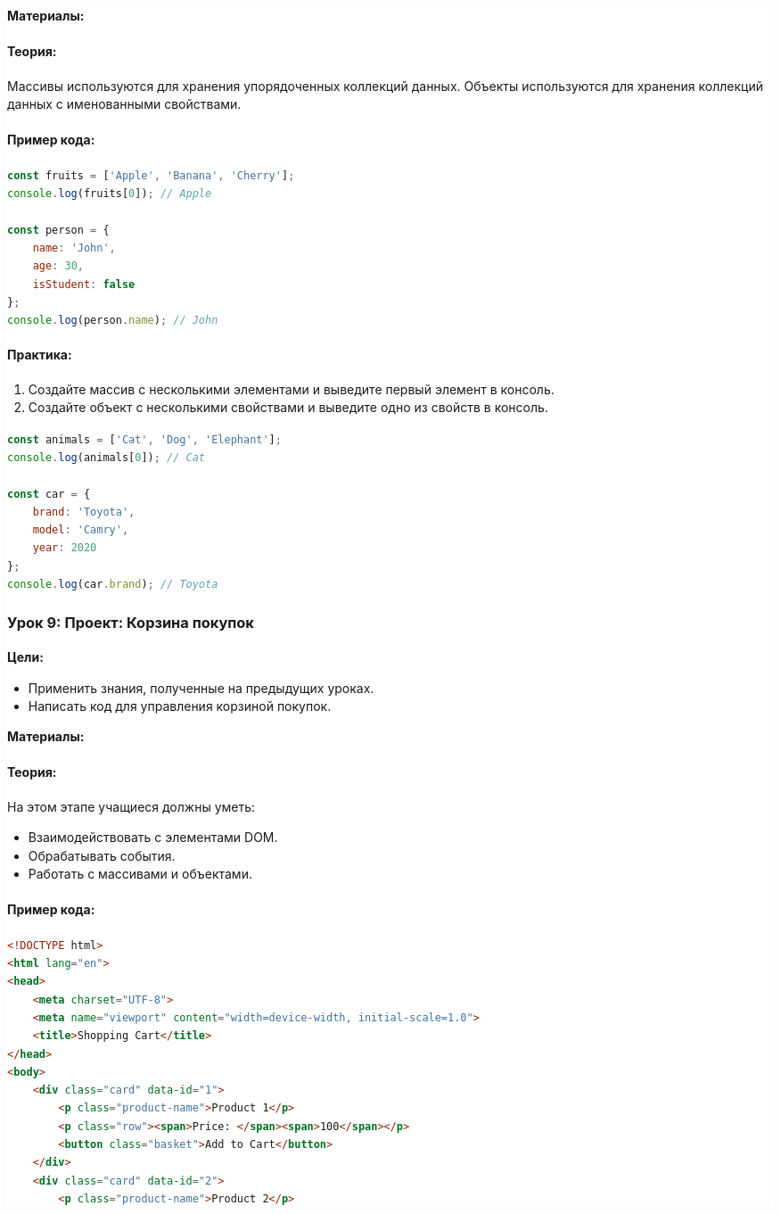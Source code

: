 **Материалы:**

#### Теория:
Массивы используются для хранения упорядоченных коллекций данных. Объекты используются для хранения коллекций данных с именованными свойствами.

#### Пример кода:
```javascript
const fruits = ['Apple', 'Banana', 'Cherry'];
console.log(fruits[0]); // Apple

const person = {
    name: 'John',
    age: 30,
    isStudent: false
};
console.log(person.name); // John
```

#### Практика:
1. Создайте массив с несколькими элементами и выведите первый элемент в консоль.
2. Создайте объект с несколькими свойствами и выведите одно из свойств в консоль.

```javascript
const animals = ['Cat', 'Dog', 'Elephant'];
console.log(animals[0]); // Cat

const car = {
    brand: 'Toyota',
    model: 'Camry',
    year: 2020
};
console.log(car.brand); // Toyota
```

### Урок 9: Проект: Корзина покупок

**Цели:**
- Применить знания, полученные на предыдущих уроках.
- Написать код для управления корзиной покупок.

**Материалы:**

#### Теория:
На этом этапе учащиеся должны уметь:
- Взаимодействовать с элементами DOM.
- Обрабатывать события.
- Работать с массивами и объектами.

#### Пример кода:
```html
<!DOCTYPE html>
<html lang="en">
<head>
    <meta charset="UTF-8">
    <meta name="viewport" content="width=device-width, initial-scale=1.0">
    <title>Shopping Cart</title>
</head>
<body>
    <div class="card" data-id="1">
        <p class="product-name">Product 1</p>
        <p class="row"><span>Price: </span><span>100</span></p>
        <button class="basket">Add to Cart</button>
    </div>
    <div class="card" data-id="2">
        <p class="product-name">Product 2</p>
```